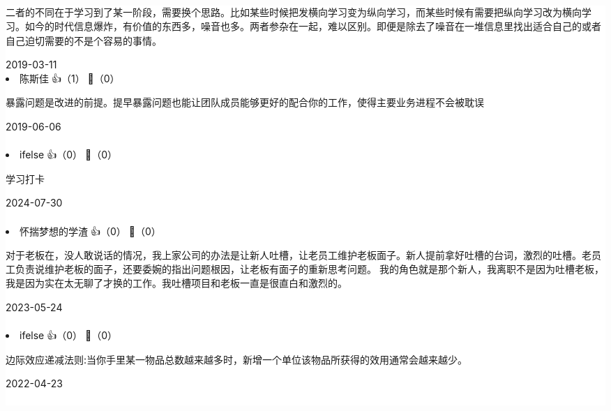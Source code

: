 二者的不同在于学习到了某一阶段，需要换个思路。比如某些时候把发横向学习变为纵向学习，而某些时候有需要把纵向学习改为横向学习。如今的时代信息爆炸，有价值的东西多，噪音也多。两者参杂在一起，难以区别。即便是除去了噪音在一堆信息里找出适合自己的或者自己迫切需要的不是个容易的事情。</p>2019-03-11</li><br/><li><span>陈斯佳</span> 👍（1） 💬（0）<p>暴露问题是改进的前提。提早暴露问题也能让团队成员能够更好的配合你的工作，使得主要业务进程不会被耽误</p>2019-06-06</li><br/><li><span>ifelse</span> 👍（0） 💬（0）<p>学习打卡</p>2024-07-30</li><br/><li><span>怀揣梦想的学渣</span> 👍（0） 💬（0）<p>对于老板在，没人敢说话的情况，我上家公司的办法是让新人吐槽，让老员工维护老板面子。新人提前拿好吐槽的台词，激烈的吐槽。老员工负责说维护老板的面子，还要委婉的指出问题根因，让老板有面子的重新思考问题。
我的角色就是那个新人，我离职不是因为吐槽老板，我是因为实在太无聊了才换的工作。我吐槽项目和老板一直是很直白和激烈的。</p>2023-05-24</li><br/><li><span>ifelse</span> 👍（0） 💬（0）<p>边际效应递减法则:当你手里某一物品总数越来越多时，新增一个单位该物品所获得的效用通常会越来越少。</p>2022-04-23</li><br/>
</ul>